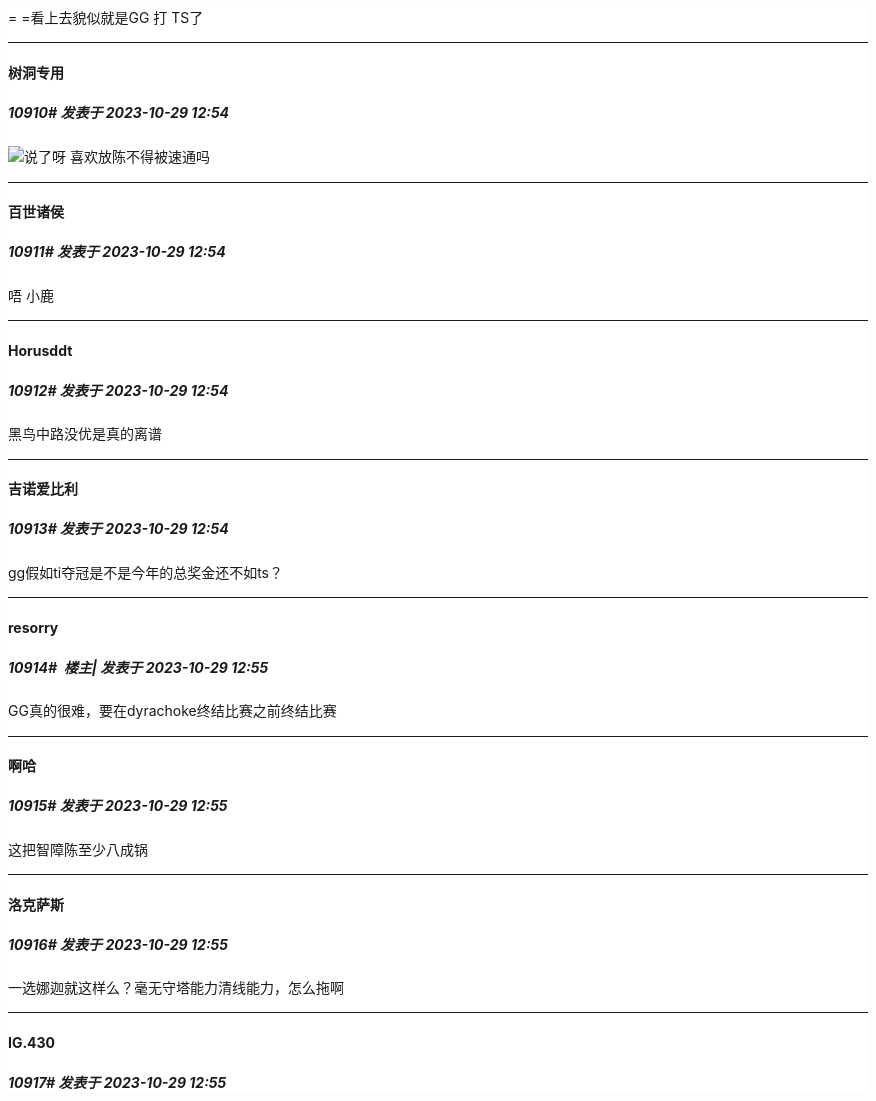 = =看上去貌似就是GG 打 TS了

*****

####  树洞专用  
##### 10910#       发表于 2023-10-29 12:54

<img src="https://static.saraba1st.com/image/smiley/face2017/067.png" referrerpolicy="no-referrer">说了呀 喜欢放陈不得被速通吗

*****

####  百世诸侯  
##### 10911#       发表于 2023-10-29 12:54

唔 小鹿

*****

####  Horusddt  
##### 10912#       发表于 2023-10-29 12:54

黑鸟中路没优是真的离谱

*****

####  吉诺爱比利  
##### 10913#       发表于 2023-10-29 12:54

gg假如ti夺冠是不是今年的总奖金还不如ts？

*****

####  resorry  
##### 10914#         楼主| 发表于 2023-10-29 12:55

GG真的很难，要在dyrachoke终结比赛之前终结比赛

*****

####  啊哈  
##### 10915#       发表于 2023-10-29 12:55

这把智障陈至少八成锅

*****

####  洛克萨斯  
##### 10916#       发表于 2023-10-29 12:55

一选娜迦就这样么？毫无守塔能力清线能力，怎么拖啊

*****

####  IG.430  
##### 10917#       发表于 2023-10-29 12:55
